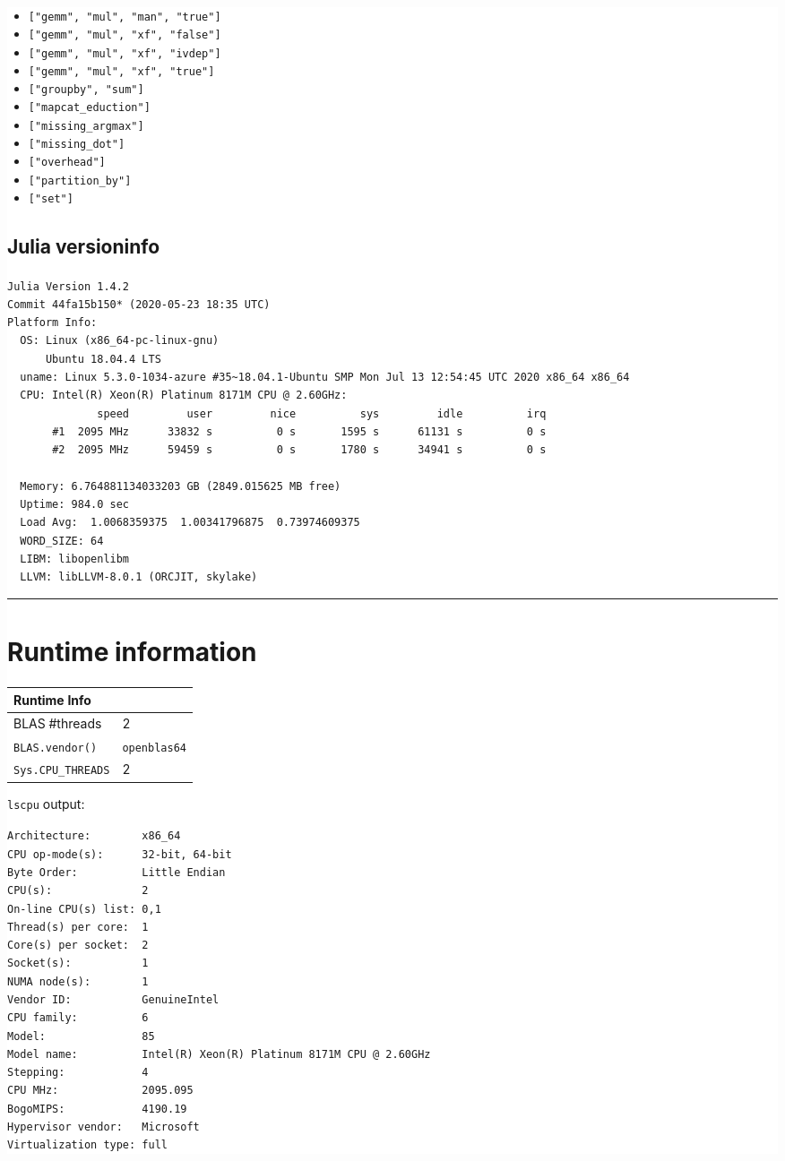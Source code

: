 - `["gemm", "mul", "man", "true"]`
- `["gemm", "mul", "xf", "false"]`
- `["gemm", "mul", "xf", "ivdep"]`
- `["gemm", "mul", "xf", "true"]`
- `["groupby", "sum"]`
- `["mapcat_eduction"]`
- `["missing_argmax"]`
- `["missing_dot"]`
- `["overhead"]`
- `["partition_by"]`
- `["set"]`

## Julia versioninfo
```
Julia Version 1.4.2
Commit 44fa15b150* (2020-05-23 18:35 UTC)
Platform Info:
  OS: Linux (x86_64-pc-linux-gnu)
      Ubuntu 18.04.4 LTS
  uname: Linux 5.3.0-1034-azure #35~18.04.1-Ubuntu SMP Mon Jul 13 12:54:45 UTC 2020 x86_64 x86_64
  CPU: Intel(R) Xeon(R) Platinum 8171M CPU @ 2.60GHz: 
              speed         user         nice          sys         idle          irq
       #1  2095 MHz      33832 s          0 s       1595 s      61131 s          0 s
       #2  2095 MHz      59459 s          0 s       1780 s      34941 s          0 s
       
  Memory: 6.764881134033203 GB (2849.015625 MB free)
  Uptime: 984.0 sec
  Load Avg:  1.0068359375  1.00341796875  0.73974609375
  WORD_SIZE: 64
  LIBM: libopenlibm
  LLVM: libLLVM-8.0.1 (ORCJIT, skylake)
```

---
# Runtime information
| Runtime Info | |
|:--|:--|
| BLAS #threads | 2 |
| `BLAS.vendor()` | `openblas64` |
| `Sys.CPU_THREADS` | 2 |

`lscpu` output:

    Architecture:        x86_64
    CPU op-mode(s):      32-bit, 64-bit
    Byte Order:          Little Endian
    CPU(s):              2
    On-line CPU(s) list: 0,1
    Thread(s) per core:  1
    Core(s) per socket:  2
    Socket(s):           1
    NUMA node(s):        1
    Vendor ID:           GenuineIntel
    CPU family:          6
    Model:               85
    Model name:          Intel(R) Xeon(R) Platinum 8171M CPU @ 2.60GHz
    Stepping:            4
    CPU MHz:             2095.095
    BogoMIPS:            4190.19
    Hypervisor vendor:   Microsoft
    Virtualization type: full